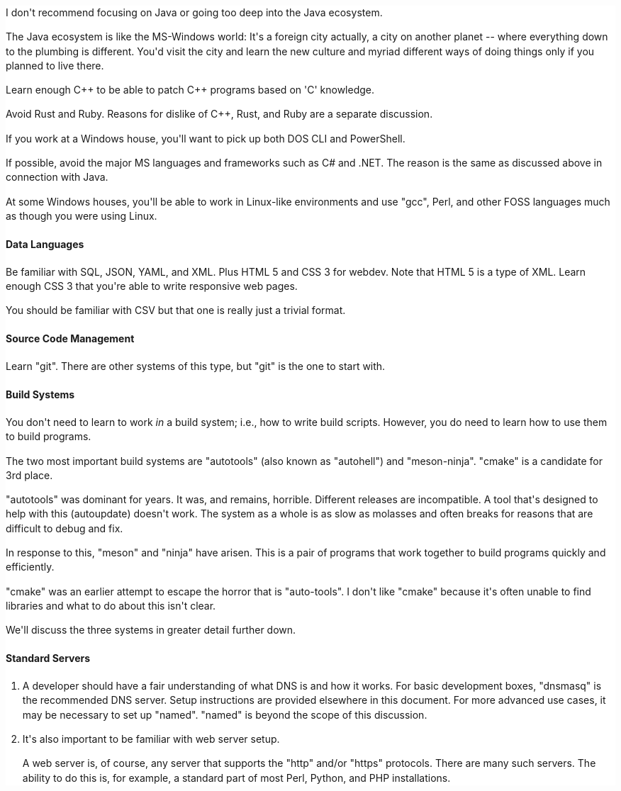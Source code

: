 I don't  recommend  focusing on Java or going  too deep into the  Java ecosystem.

The Java ecosystem is like the  MS-Windows world:  It's a foreign city actually,  a city on another planet -- where everything down to the plumbing is different.  You'd visit the city and learn the new culture and  myriad different ways of doing things only if you planned to live there.

Learn  enough C++ to  be able to patch C++ programs based on 'C' knowledge.

Avoid Rust and Ruby.  Reasons for dislike of C++, Rust, and Ruby are a separate discussion.

If  you work at a Windows house,  you'll want to  pick up both DOS CLI and PowerShell.

If possible,  avoid the major  MS languages and frameworks  such as C# and .NET. The reason is the same as discussed above in connection with Java.

At some Windows houses,  you'll be able to work in Linux-like environments and use "gcc", Perl, and other FOSS languages much as though you were using Linux.

#### Data Languages

Be familiar with SQL, JSON, YAML, and XML.  Plus HTML 5 and CSS 3  for webdev. Note that HTML 5 is a type of XML.  Learn  enough  CSS 3  that you're able to write responsive web pages.

You should be familiar with CSV  but that one is really just a trivial format.

#### Source Code Management

Learn "git".  There are  other systems of this type,  but "git" is the one to start with.

#### Build Systems

You  don't need to  learn to work  *in* a  build system;  i.e., how to write build scripts.  However, you do need to learn how to use them to build programs.

The two most  important build systems are  "autotools"  (also known as "autohell") and "meson-ninja".  "cmake" is a candidate for  3rd place.

"autotools" was  dominant for years.  It  was,  and remains, horrible. Different releases are incompatible.  A tool  that's designed  to help with this (autoupdate) doesn't work.  The system as a whole is as slow as molasses  and often breaks for reasons that  are difficult to debug and fix.

In response to this,  "meson" and "ninja" have arisen.  This is a pair of programs  that  work together  to build programs  quickly and efficiently.

"cmake"  was an earlier attempt  to escape  the  horror that is "auto-tools".  I don't like "cmake"  because it's often  unable to find libraries and what to do about this isn't clear.

We'll discuss the three systems in greater detail further down.

#### Standard Servers

1. A developer should have a fair understanding of what DNS is and how
   it works. For basic development boxes,  "dnsmasq" is the recommended DNS server.
   Setup instructions are provided elsewhere in this document. For more advanced use cases, it may be  necessary  to set  up "named". "named" is beyond the scope of this discussion.

2. It's also important to be familiar with web server setup. 

   A web server is, of course, any server that supports the "http" and/or "https" protocols. There are many such servers. The ability to do this is, for example, a standard part of most Perl, Python, and PHP installations.
